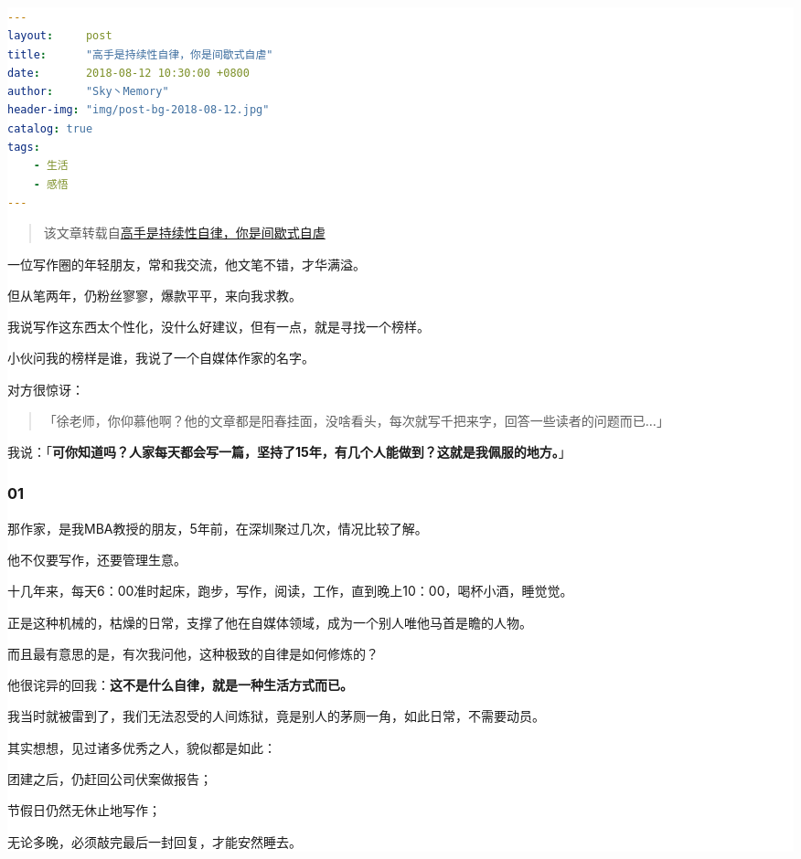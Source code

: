 ```yaml
---
layout:     post
title:      "高手是持续性自律，你是间歇式自虐"
date:       2018-08-12 10:30:00 +0800
author:     "Sky丶Memory"
header-img: "img/post-bg-2018-08-12.jpg"
catalog: true
tags:
    - 生活
    - 感悟
---
```


> 该文章转载自[高手是持续性自律，你是间歇式自虐](https://www.wxnmh.com/thread-3768416.htm)

一位写作圈的年轻朋友，常和我交流，他文笔不错，才华满溢。

但从笔两年，仍粉丝寥寥，爆款平平，来向我求教。

我说写作这东西太个性化，没什么好建议，但有一点，就是寻找一个榜样。

小伙问我的榜样是谁，我说了一个自媒体作家的名字。

对方很惊讶：

>「徐老师，你仰慕他啊？他的文章都是阳春挂面，没啥看头，每次就写千把来字，回答一些读者的问题而已...」

我说：「**可你知道吗？人家每天都会写一篇，坚持了15年，有几个人能做到？这就是我佩服的地方。**」

### 01

那作家，是我MBA教授的朋友，5年前，在深圳聚过几次，情况比较了解。

他不仅要写作，还要管理生意。

十几年来，每天6：00准时起床，跑步，写作，阅读，工作，直到晚上10：00，喝杯小酒，睡觉觉。

正是这种机械的，枯燥的日常，支撑了他在自媒体领域，成为一个别人唯他马首是瞻的人物。

而且最有意思的是，有次我问他，这种极致的自律是如何修炼的？

他很诧异的回我：**这不是什么自律，就是一种生活方式而已。**

我当时就被雷到了，我们无法忍受的人间炼狱，竟是别人的茅厕一角，如此日常，不需要动员。

其实想想，见过诸多优秀之人，貌似都是如此：

团建之后，仍赶回公司伏案做报告；

节假日仍然无休止地写作；

无论多晚，必须敲完最后一封回复，才能安然睡去。
